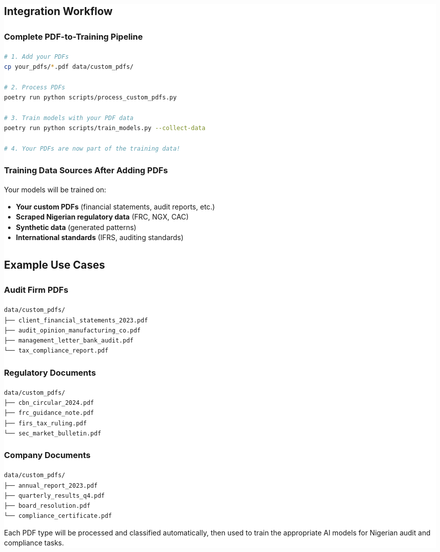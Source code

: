 ## Integration Workflow

### Complete PDF-to-Training Pipeline

```bash
# 1. Add your PDFs
cp your_pdfs/*.pdf data/custom_pdfs/

# 2. Process PDFs
poetry run python scripts/process_custom_pdfs.py

# 3. Train models with your PDF data
poetry run python scripts/train_models.py --collect-data

# 4. Your PDFs are now part of the training data!
```

### Training Data Sources After Adding PDFs

Your models will be trained on:
- **Your custom PDFs** (financial statements, audit reports, etc.)
- **Scraped Nigerian regulatory data** (FRC, NGX, CAC)
- **Synthetic data** (generated patterns)
- **International standards** (IFRS, auditing standards)

## Example Use Cases

### Audit Firm PDFs
```
data/custom_pdfs/
├── client_financial_statements_2023.pdf
├── audit_opinion_manufacturing_co.pdf
├── management_letter_bank_audit.pdf
└── tax_compliance_report.pdf
```

### Regulatory Documents
```
data/custom_pdfs/
├── cbn_circular_2024.pdf
├── frc_guidance_note.pdf
├── firs_tax_ruling.pdf
└── sec_market_bulletin.pdf
```

### Company Documents
```
data/custom_pdfs/
├── annual_report_2023.pdf
├── quarterly_results_q4.pdf
├── board_resolution.pdf
└── compliance_certificate.pdf
```

Each PDF type will be processed and classified automatically, then used to train the appropriate AI models for Nigerian audit and compliance tasks.